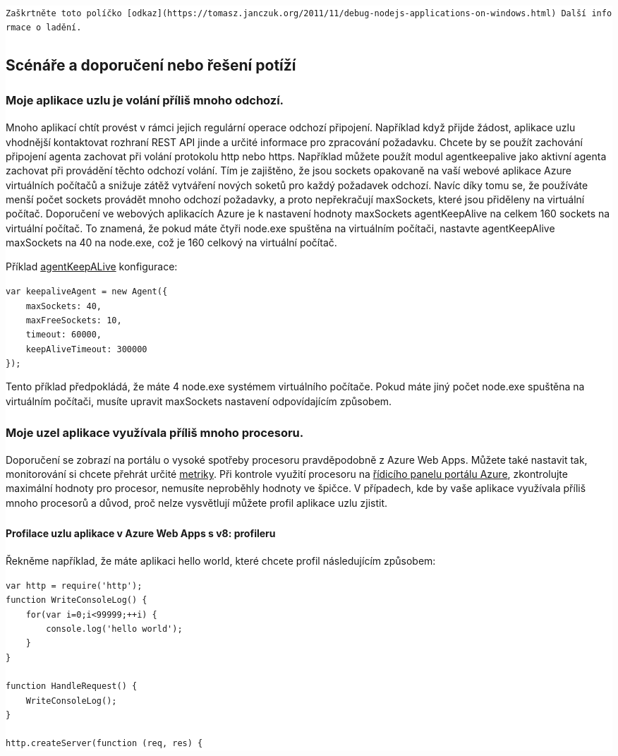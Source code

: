     Zaškrtněte toto políčko [odkaz](https://tomasz.janczuk.org/2011/11/debug-nodejs-applications-on-windows.html) Další informace o ladění.

## <a name="scenarios-and-recommendationstroubleshooting"></a>Scénáře a doporučení nebo řešení potíží
### <a name="my-node-application-is-making-too-many-outbound-calls"></a>Moje aplikace uzlu je volání příliš mnoho odchozí.
Mnoho aplikací chtít provést v rámci jejich regulární operace odchozí připojení. Například když přijde žádost, aplikace uzlu vhodnější kontaktovat rozhraní REST API jinde a určité informace pro zpracování požadavku. Chcete by se použít zachování připojení agenta zachovat při volání protokolu http nebo https. Například můžete použít modul agentkeepalive jako aktivní agenta zachovat při provádění těchto odchozí volání. Tím je zajištěno, že jsou sockets opakovaně na vaší webové aplikace Azure virtuálních počítačů a snižuje zátěž vytváření nových soketů pro každý požadavek odchozí. Navíc díky tomu se, že používáte menší počet sockets provádět mnoho odchozí požadavky, a proto nepřekračují maxSockets, které jsou přiděleny na virtuální počítač. Doporučení ve webových aplikacích Azure je k nastavení hodnoty maxSockets agentKeepAlive na celkem 160 sockets na virtuální počítač. To znamená, že pokud máte čtyři node.exe spuštěna na virtuálním počítači, nastavte agentKeepAlive maxSockets na 40 na node.exe, což je 160 celkový na virtuální počítač.

Příklad [agentKeepALive](https://www.npmjs.com/package/agentkeepalive) konfigurace:

```
var keepaliveAgent = new Agent({    
    maxSockets: 40,    
    maxFreeSockets: 10,    
    timeout: 60000,    
    keepAliveTimeout: 300000    
});
```

Tento příklad předpokládá, že máte 4 node.exe systémem virtuálního počítače. Pokud máte jiný počet node.exe spuštěna na virtuálním počítači, musíte upravit maxSockets nastavení odpovídajícím způsobem.

### <a name="my-node-application-is-consuming-too-much-cpu"></a>Moje uzel aplikace využívala příliš mnoho procesoru.
Doporučení se zobrazí na portálu o vysoké spotřeby procesoru pravděpodobně z Azure Web Apps. Můžete také nastavit tak, monitorování si chcete přehrát určité [metriky](web-sites-monitor.md). Při kontrole využití procesoru na [řídicího panelu portálu Azure](../application-insights/app-insights-web-monitor-performance.md), zkontrolujte maximální hodnoty pro procesor, nemusíte neproběhly hodnoty ve špičce.
V případech, kde by vaše aplikace využívala příliš mnoho procesorů a důvod, proč nelze vysvětlují můžete profil aplikace uzlu zjistit.

### 
#### <a name="profiling-your-node-application-on-azure-web-apps-with-v8-profiler"></a>Profilace uzlu aplikace v Azure Web Apps s v8: profileru
Řekněme například, že máte aplikaci hello world, které chcete profil následujícím způsobem:

```
var http = require('http');    
function WriteConsoleLog() {    
    for(var i=0;i<99999;++i) {    
        console.log('hello world');    
    }    
}

function HandleRequest() {    
    WriteConsoleLog();    
}

http.createServer(function (req, res) {    
```